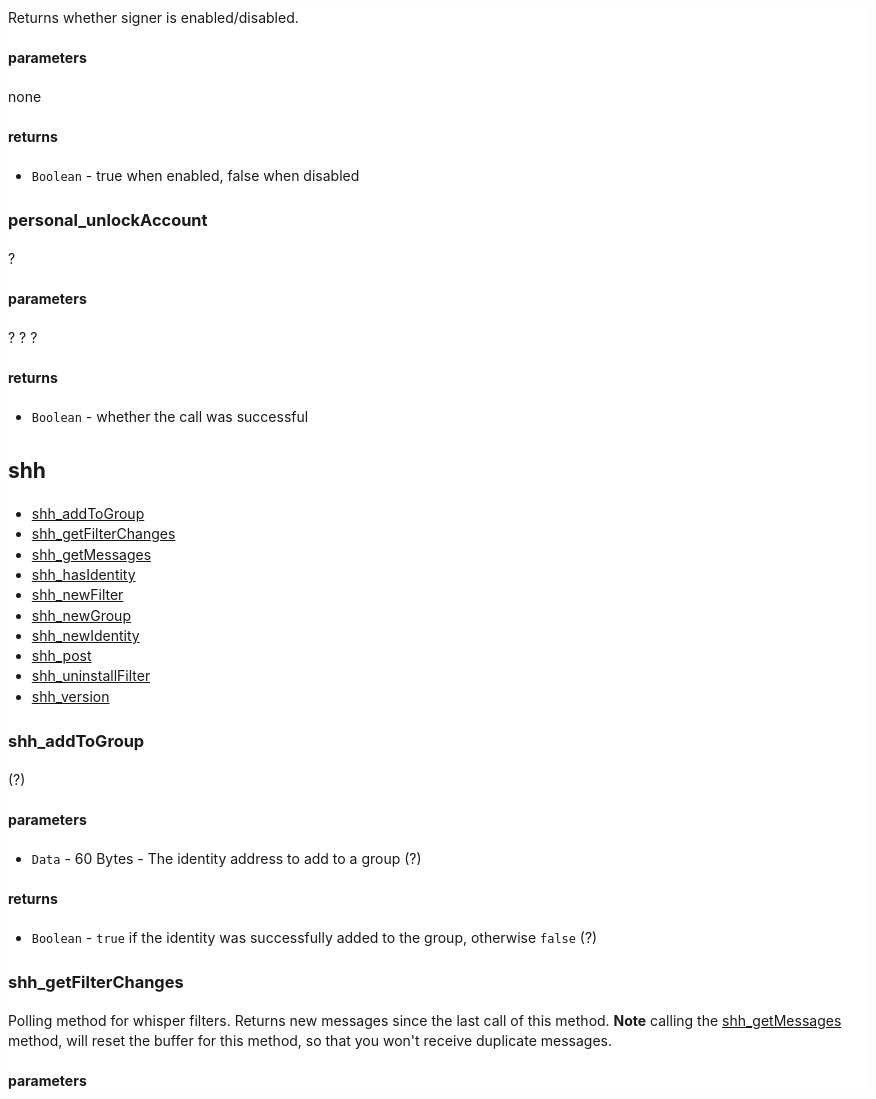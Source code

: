 Returns whether signer is enabled/disabled.

#### parameters

none

#### returns

- `Boolean` - true when enabled, false when disabled

### personal_unlockAccount

?

#### parameters

? ? ?

#### returns

- `Boolean` - whether the call was successful

## shh

- [shh_addToGroup](#shh_addToGroup)
- [shh_getFilterChanges](#shh_getFilterChanges)
- [shh_getMessages](#shh_getMessages)
- [shh_hasIdentity](#shh_hasIdentity)
- [shh_newFilter](#shh_newFilter)
- [shh_newGroup](#shh_newGroup)
- [shh_newIdentity](#shh_newIdentity)
- [shh_post](#shh_post)
- [shh_uninstallFilter](#shh_uninstallFilter)
- [shh_version](#shh_version)

### shh_addToGroup

(?)

#### parameters

- `Data` - 60 Bytes - The identity address to add to a group (?)

#### returns

- `Boolean` - `true` if the identity was successfully added to the group, otherwise `false` (?)

### shh_getFilterChanges

Polling method for whisper filters. Returns new messages since the last call of this method. **Note** calling the [shh_getMessages](#shh_getmessages) method, will reset the buffer for this method, so that you won't receive duplicate messages.

#### parameters
